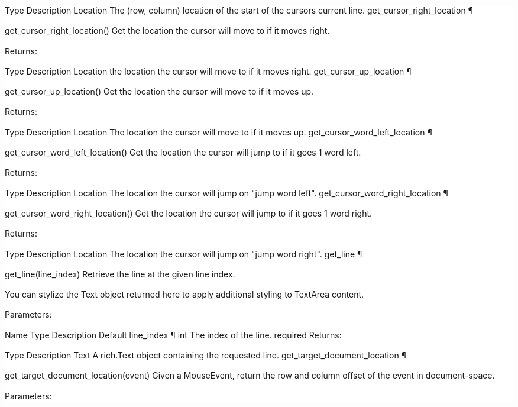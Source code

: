 Type	Description
Location	The (row, column) location of the start of the cursors current line.
 get_cursor_right_location ¶

get_cursor_right_location()
Get the location the cursor will move to if it moves right.

Returns:

Type	Description
Location	the location the cursor will move to if it moves right.
 get_cursor_up_location ¶

get_cursor_up_location()
Get the location the cursor will move to if it moves up.

Returns:

Type	Description
Location	The location the cursor will move to if it moves up.
 get_cursor_word_left_location ¶

get_cursor_word_left_location()
Get the location the cursor will jump to if it goes 1 word left.

Returns:

Type	Description
Location	The location the cursor will jump on "jump word left".
 get_cursor_word_right_location ¶

get_cursor_word_right_location()
Get the location the cursor will jump to if it goes 1 word right.

Returns:

Type	Description
Location	The location the cursor will jump on "jump word right".
 get_line ¶

get_line(line_index)
Retrieve the line at the given line index.

You can stylize the Text object returned here to apply additional styling to TextArea content.

Parameters:

Name	Type	Description	Default
line_index ¶	int	The index of the line.	required
Returns:

Type	Description
Text	A rich.Text object containing the requested line.
 get_target_document_location ¶

get_target_document_location(event)
Given a MouseEvent, return the row and column offset of the event in document-space.

Parameters:
